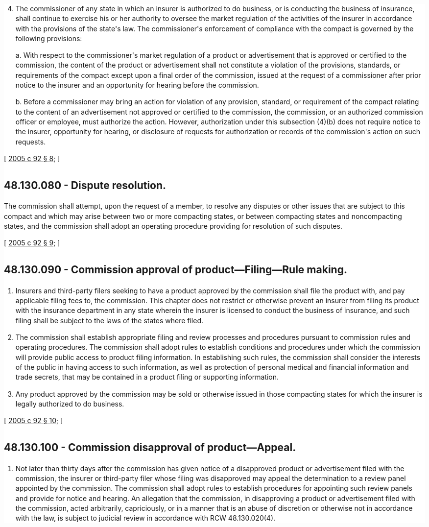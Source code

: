 4. The commissioner of any state in which an insurer is authorized to do business, or is conducting the business of insurance, shall continue to exercise his or her authority to oversee the market regulation of the activities of the insurer in accordance with the provisions of the state's law. The commissioner's enforcement of compliance with the compact is governed by the following provisions:

   a. With respect to the commissioner's market regulation of a product or advertisement that is approved or certified to the commission, the content of the product or advertisement shall not constitute a violation of the provisions, standards, or requirements of the compact except upon a final order of the commission, issued at the request of a commissioner after prior notice to the insurer and an opportunity for hearing before the commission.

   b. Before a commissioner may bring an action for violation of any provision, standard, or requirement of the compact relating to the content of an advertisement not approved or certified to the commission, the commission, or an authorized commission officer or employee, must authorize the action. However, authorization under this subsection (4)(b) does not require notice to the insurer, opportunity for hearing, or disclosure of requests for authorization or records of the commission's action on such requests.

\[ [2005 c 92 § 8](https://lawfilesext.leg.wa.gov/biennium/2005-06/Pdf/Bills/Session%20Laws/House/1032.SL.pdf?cite=2005%20c%2092%20§%208); \]

## 48.130.080 - Dispute resolution.
The commission shall attempt, upon the request of a member, to resolve any disputes or other issues that are subject to this compact and which may arise between two or more compacting states, or between compacting states and noncompacting states, and the commission shall adopt an operating procedure providing for resolution of such disputes.

\[ [2005 c 92 § 9](https://lawfilesext.leg.wa.gov/biennium/2005-06/Pdf/Bills/Session%20Laws/House/1032.SL.pdf?cite=2005%20c%2092%20§%209); \]

## 48.130.090 - Commission approval of product—Filing—Rule making.
1. Insurers and third-party filers seeking to have a product approved by the commission shall file the product with, and pay applicable filing fees to, the commission. This chapter does not restrict or otherwise prevent an insurer from filing its product with the insurance department in any state wherein the insurer is licensed to conduct the business of insurance, and such filing shall be subject to the laws of the states where filed.

2. The commission shall establish appropriate filing and review processes and procedures pursuant to commission rules and operating procedures. The commission shall adopt rules to establish conditions and procedures under which the commission will provide public access to product filing information. In establishing such rules, the commission shall consider the interests of the public in having access to such information, as well as protection of personal medical and financial information and trade secrets, that may be contained in a product filing or supporting information.

3. Any product approved by the commission may be sold or otherwise issued in those compacting states for which the insurer is legally authorized to do business.

\[ [2005 c 92 § 10](https://lawfilesext.leg.wa.gov/biennium/2005-06/Pdf/Bills/Session%20Laws/House/1032.SL.pdf?cite=2005%20c%2092%20§%2010); \]

## 48.130.100 - Commission disapproval of product—Appeal.
1. Not later than thirty days after the commission has given notice of a disapproved product or advertisement filed with the commission, the insurer or third-party filer whose filing was disapproved may appeal the determination to a review panel appointed by the commission. The commission shall adopt rules to establish procedures for appointing such review panels and provide for notice and hearing. An allegation that the commission, in disapproving a product or advertisement filed with the commission, acted arbitrarily, capriciously, or in a manner that is an abuse of discretion or otherwise not in accordance with the law, is subject to judicial review in accordance with RCW 48.130.020(4).
